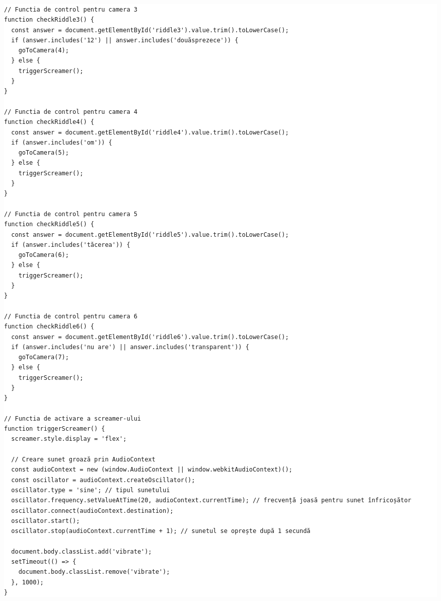    // Functia de control pentru camera 3
    function checkRiddle3() {
      const answer = document.getElementById('riddle3').value.trim().toLowerCase();
      if (answer.includes('12') || answer.includes('douăsprezece')) {
        goToCamera(4);
      } else {
        triggerScreamer();
      }
    }

    // Functia de control pentru camera 4
    function checkRiddle4() {
      const answer = document.getElementById('riddle4').value.trim().toLowerCase();
      if (answer.includes('om')) {
        goToCamera(5);
      } else {
        triggerScreamer();
      }
    }

    // Functia de control pentru camera 5
    function checkRiddle5() {
      const answer = document.getElementById('riddle5').value.trim().toLowerCase();
      if (answer.includes('tăcerea')) {
        goToCamera(6);
      } else {
        triggerScreamer();
      }
    }

    // Functia de control pentru camera 6
    function checkRiddle6() {
      const answer = document.getElementById('riddle6').value.trim().toLowerCase();
      if (answer.includes('nu are') || answer.includes('transparent')) {
        goToCamera(7);
      } else {
        triggerScreamer();
      }
    }

    // Functia de activare a screamer-ului
    function triggerScreamer() {
      screamer.style.display = 'flex';

      // Creare sunet groază prin AudioContext
      const audioContext = new (window.AudioContext || window.webkitAudioContext)();
      const oscillator = audioContext.createOscillator();
      oscillator.type = 'sine'; // tipul sunetului
      oscillator.frequency.setValueAtTime(20, audioContext.currentTime); // frecvență joasă pentru sunet înfricoșător
      oscillator.connect(audioContext.destination);
      oscillator.start();
      oscillator.stop(audioContext.currentTime + 1); // sunetul se oprește după 1 secundă

      document.body.classList.add('vibrate');
      setTimeout(() => {
        document.body.classList.remove('vibrate');
      }, 1000);
    }
  </script>
</body>
</html>

